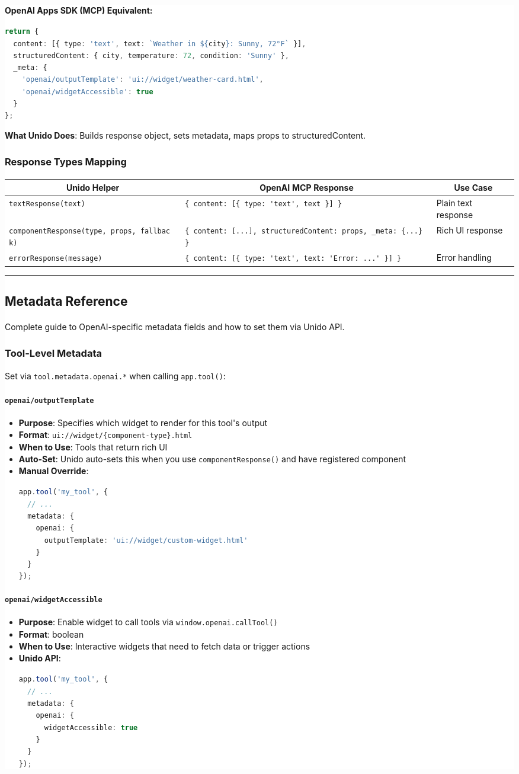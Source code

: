 **OpenAI Apps SDK (MCP) Equivalent:**
```typescript
return {
  content: [{ type: 'text', text: `Weather in ${city}: Sunny, 72°F` }],
  structuredContent: { city, temperature: 72, condition: 'Sunny' },
  _meta: {
    'openai/outputTemplate': 'ui://widget/weather-card.html',
    'openai/widgetAccessible': true
  }
};
```

**What Unido Does**: Builds response object, sets metadata, maps props to structuredContent.

### Response Types Mapping

| Unido Helper | OpenAI MCP Response | Use Case |
|---|---|---|
| `textResponse(text)` | `{ content: [{ type: 'text', text }] }` | Plain text response |
| `componentResponse(type, props, fallback)` | `{ content: [...], structuredContent: props, _meta: {...} }` | Rich UI response |
| `errorResponse(message)` | `{ content: [{ type: 'text', text: 'Error: ...' }] }` | Error handling |

---

## Metadata Reference

Complete guide to OpenAI-specific metadata fields and how to set them via Unido API.

### Tool-Level Metadata

Set via `tool.metadata.openai.*` when calling `app.tool()`:

#### `openai/outputTemplate`
- **Purpose**: Specifies which widget to render for this tool's output
- **Format**: `ui://widget/{component-type}.html`
- **When to Use**: Tools that return rich UI
- **Auto-Set**: Unido auto-sets this when you use `componentResponse()` and have registered component
- **Manual Override**:
  ```typescript
  app.tool('my_tool', {
    // ...
    metadata: {
      openai: {
        outputTemplate: 'ui://widget/custom-widget.html'
      }
    }
  });
  ```

#### `openai/widgetAccessible`
- **Purpose**: Enable widget to call tools via `window.openai.callTool()`
- **Format**: boolean
- **When to Use**: Interactive widgets that need to fetch data or trigger actions
- **Unido API**:
  ```typescript
  app.tool('my_tool', {
    // ...
    metadata: {
      openai: {
        widgetAccessible: true
      }
    }
  });
  ```